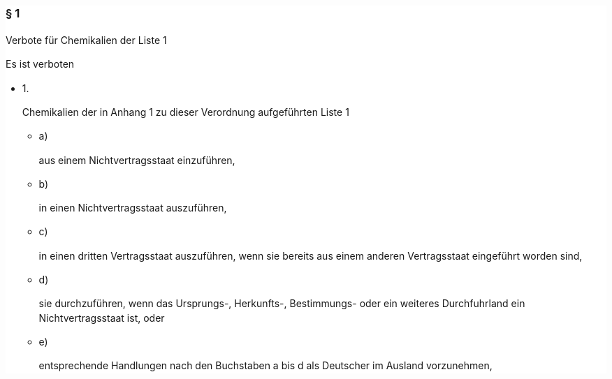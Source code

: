 ### § 1  
Verbote für Chemikalien der Liste 1

<div>

<div class="jnhtml">

<div>

<div class="jurAbsatz">

Es ist verboten

  - 1\.
    
    <div style="">
    
    Chemikalien der in Anhang 1 zu dieser Verordnung aufgeführten Liste
    1
    
      - a)
        
        <div style="">
        
        aus einem Nichtvertragsstaat einzuführen,
        
        </div>
    
      - b)
        
        <div style="">
        
        in einen Nichtvertragsstaat auszuführen,
        
        </div>
    
      - c)
        
        <div style="">
        
        in einen dritten Vertragsstaat auszuführen, wenn sie bereits aus
        einem anderen Vertragsstaat eingeführt worden sind,
        
        </div>
    
      - d)
        
        <div style="">
        
        sie durchzuführen, wenn das Ursprungs-, Herkunfts-, Bestimmungs-
        oder ein weiteres Durchfuhrland ein Nichtvertragsstaat ist, oder
        
        </div>
    
      - e)
        
        <div style="">
        
        entsprechende Handlungen nach den Buchstaben a bis d als
        Deutscher im Ausland vorzunehmen,
        
        </div>
    